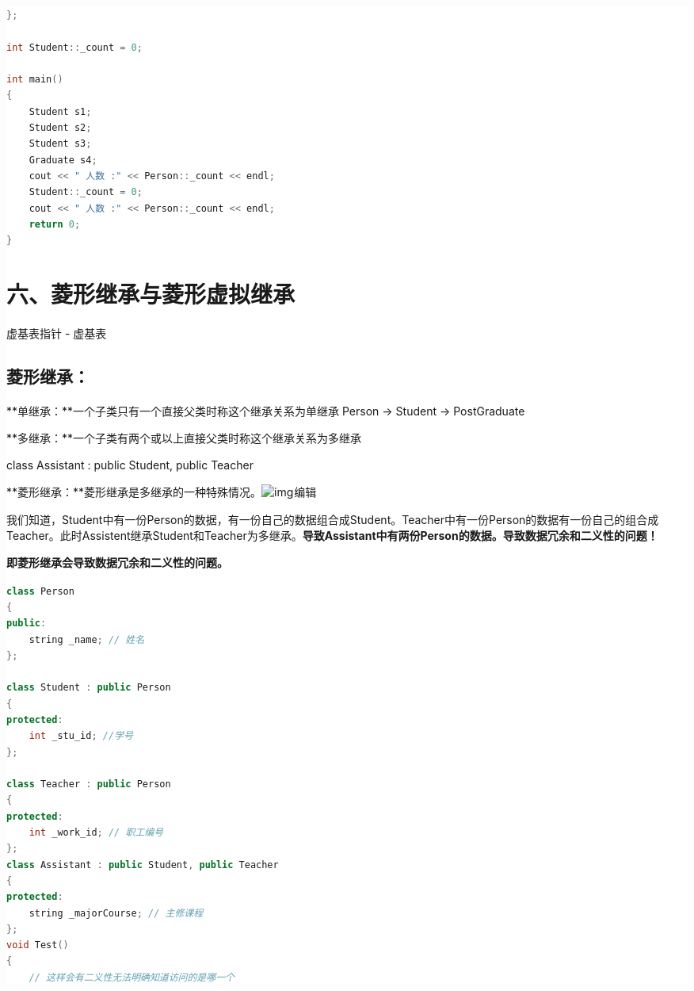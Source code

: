 ```cpp
};

int Student::_count = 0;

int main()
{
	Student s1;
	Student s2;
	Student s3;
	Graduate s4;
	cout << " 人数 :" << Person::_count << endl;
	Student::_count = 0;
	cout << " 人数 :" << Person::_count << endl;
	return 0;
}
```

# 六、菱形继承与菱形虚拟继承

虚基表指针 - 虚基表

## 菱形继承：

**单继承：**一个子类只有一个直接父类时称这个继承关系为单继承
 Person -> Student -> PostGraduate

**多继承：**一个子类有两个或以上直接父类时称这个继承关系为多继承

class Assistant : public Student, public Teacher

**菱形继承：**菱形继承是多继承的一种特殊情况。![img](https://cdn.jsdelivr.net/gh/DaysOfExperience/blogImage@main/img/49af065590a74bd58ce0a6294c108592.png)![点击并拖拽以移动](data:image/gif;base64,R0lGODlhAQABAPABAP///wAAACH5BAEKAAAALAAAAAABAAEAAAICRAEAOw==)编辑

我们知道，Student中有一份Person的数据，有一份自己的数据组合成Student。Teacher中有一份Person的数据有一份自己的组合成Teacher。此时Assistent继承Student和Teacher为多继承。**导致Assistant中有两份Person的数据。导致数据冗余和二义性的问题！**

**即菱形继承会导致数据冗余和二义性的问题。**

```cpp
class Person
{
public:
	string _name; // 姓名
};

class Student : public Person
{
protected:
	int _stu_id; //学号
};

class Teacher : public Person
{
protected:
	int _work_id; // 职工编号
};
class Assistant : public Student, public Teacher
{
protected:
	string _majorCourse; // 主修课程
};
void Test()
{
	// 这样会有二义性无法明确知道访问的是哪一个
```